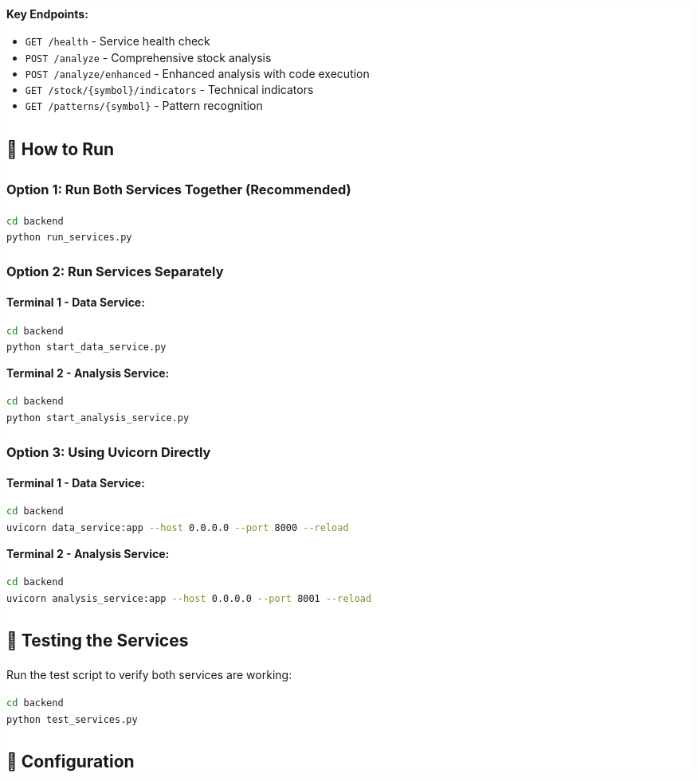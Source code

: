 **Key Endpoints:**
- `GET /health` - Service health check
- `POST /analyze` - Comprehensive stock analysis
- `POST /analyze/enhanced` - Enhanced analysis with code execution
- `GET /stock/{symbol}/indicators` - Technical indicators
- `GET /patterns/{symbol}` - Pattern recognition

## 🚀 How to Run

### Option 1: Run Both Services Together (Recommended)
```bash
cd backend
python run_services.py
```

### Option 2: Run Services Separately

**Terminal 1 - Data Service:**
```bash
cd backend
python start_data_service.py
```

**Terminal 2 - Analysis Service:**
```bash
cd backend
python start_analysis_service.py
```

### Option 3: Using Uvicorn Directly

**Terminal 1 - Data Service:**
```bash
cd backend
uvicorn data_service:app --host 0.0.0.0 --port 8000 --reload
```

**Terminal 2 - Analysis Service:**
```bash
cd backend
uvicorn analysis_service:app --host 0.0.0.0 --port 8001 --reload
```

## 🧪 Testing the Services

Run the test script to verify both services are working:
```bash
cd backend
python test_services.py
```

## 🔧 Configuration
